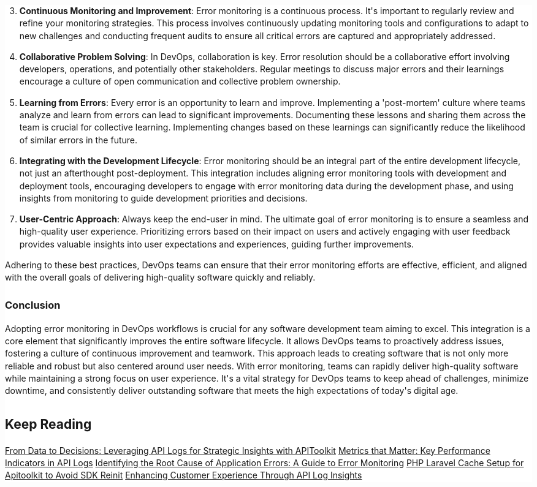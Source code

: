 3. **Continuous Monitoring and Improvement**: Error monitoring is a continuous process. It's important to regularly review and refine your monitoring strategies. This process involves continuously updating monitoring tools and configurations to adapt to new challenges and conducting frequent audits to ensure all critical errors are captured and appropriately addressed.

4. **Collaborative Problem Solving**: In DevOps, collaboration is key. Error resolution should be a collaborative effort involving developers, operations, and potentially other stakeholders. Regular meetings to discuss major errors and their learnings encourage a culture of open communication and collective problem ownership.

5. **Learning from Errors**: Every error is an opportunity to learn and improve. Implementing a 'post-mortem' culture where teams analyze and learn from errors can lead to significant improvements.  Documenting these lessons and sharing them across the team is crucial for collective learning. Implementing changes based on these learnings can significantly reduce the likelihood of similar errors in the future.

6. **Integrating with the Development Lifecycle**: Error monitoring should be an integral part of the entire development lifecycle, not just an afterthought post-deployment. This integration includes aligning error monitoring tools with development and deployment tools, encouraging developers to engage with error monitoring data during the development phase, and using insights from monitoring to guide development priorities and decisions.

7. **User-Centric Approach**: Always keep the end-user in mind. The ultimate goal of error monitoring is to ensure a seamless and high-quality user experience. Prioritizing errors based on their impact on users and actively engaging with user feedback provides valuable insights into user expectations and experiences, guiding further improvements.

Adhering to these best practices, DevOps teams can ensure that their error monitoring efforts are effective, efficient, and aligned with the overall goals of delivering high-quality software quickly and reliably.

### Conclusion

Adopting error monitoring in DevOps workflows is crucial for any software development team aiming to excel. This integration is a core element that significantly improves the entire software lifecycle. It allows DevOps teams to proactively address issues, fostering a culture of continuous improvement and teamwork. This approach leads to creating software that is not only more reliable and robust but also centered around user needs. With error monitoring, teams can rapidly deliver high-quality software while maintaining a strong focus on user experience. It's a vital strategy for DevOps teams to keep ahead of challenges, minimize downtime, and consistently deliver outstanding software that meets the high expectations of today's digital age.

## Keep Reading

[From Data to Decisions: Leveraging API Logs for Strategic Insights with APIToolkit](https://apitoolkit.io/blog/leveraging-api-logs/)
[Metrics that Matter: Key Performance Indicators in API Logs](https://apitoolkit.io/blog/metrics-that-matter/)
[Identifying the Root Cause of Application Errors: A Guide to Error Monitoring](https://apitoolkit.io/blog/application-errors-a-guide-to-error-monitoring/)
[PHP Laravel Cache Setup for Apitoolkit to Avoid SDK Reinit](https://apitoolkit.io/blog/how-to-setup-php-laravel-cache-for-apitoolkit-to-avoid-sdk-reinitialization/)
[Enhancing Customer Experience Through API Log Insights](https://apitoolkit.io/blog/enhancing-customer-experience/)

